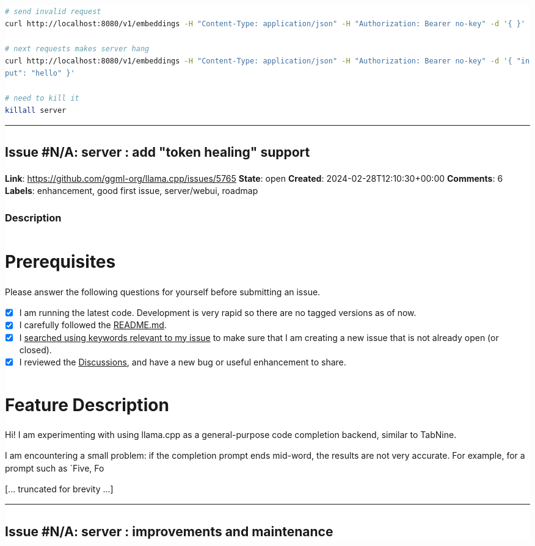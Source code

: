 ```bash
# send invalid request
curl http://localhost:8080/v1/embeddings -H "Content-Type: application/json" -H "Authorization: Bearer no-key" -d '{ }'

# next requests makes server hang
curl http://localhost:8080/v1/embeddings -H "Content-Type: application/json" -H "Authorization: Bearer no-key" -d '{ "input": "hello" }'

# need to kill it
killall server
```

---

## Issue #N/A: server : add "token healing" support

**Link**: https://github.com/ggml-org/llama.cpp/issues/5765
**State**: open
**Created**: 2024-02-28T12:10:30+00:00
**Comments**: 6
**Labels**: enhancement, good first issue, server/webui, roadmap

### Description

# Prerequisites

Please answer the following questions for yourself before submitting an issue.

- [X] I am running the latest code. Development is very rapid so there are no tagged versions as of now.
- [X] I carefully followed the [README.md](https://github.com/ggerganov/llama.cpp/blob/master/README.md).
- [X] I [searched using keywords relevant to my issue](https://docs.github.com/en/issues/tracking-your-work-with-issues/filtering-and-searching-issues-and-pull-requests) to make sure that I am creating a new issue that is not already open (or closed).
- [X] I reviewed the [Discussions](https://github.com/ggerganov/llama.cpp/discussions), and have a new bug or useful enhancement to share.

# Feature Description

Hi! I am experimenting with using llama.cpp as a general-purpose code completion backend, similar to TabNine.

I am encountering a small problem: if the completion prompt ends mid-word, the results are not very accurate. For example, for a prompt such as `Five, Fo

[... truncated for brevity ...]

---

## Issue #N/A: server : improvements and maintenance
